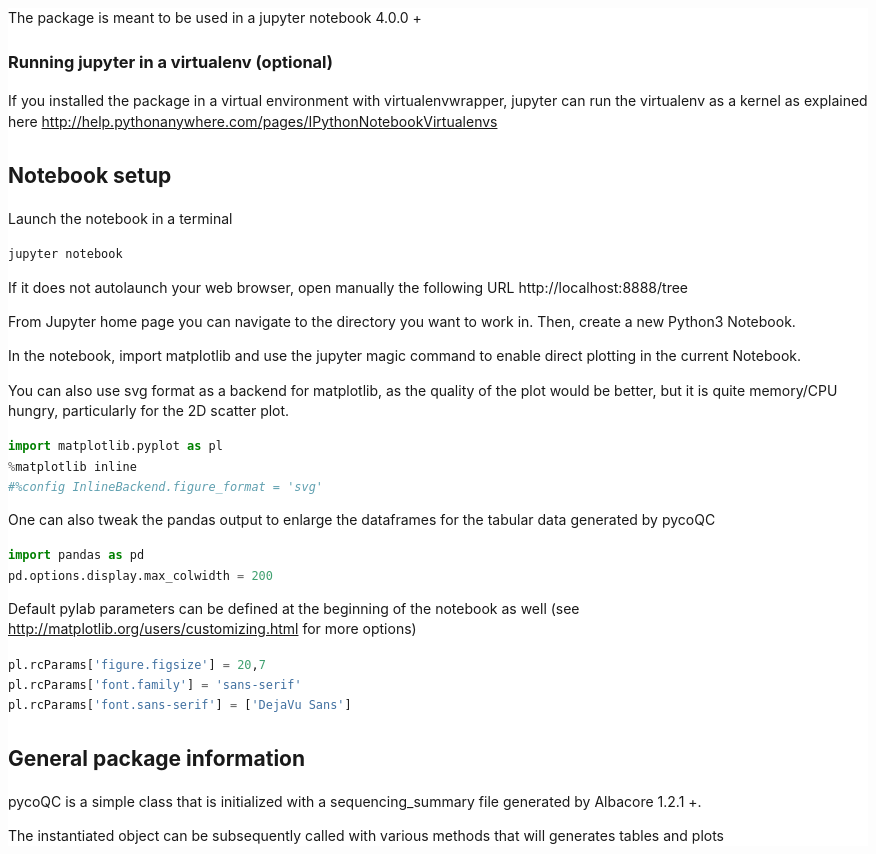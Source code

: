 The package is meant to be used in a jupyter notebook 4.0.0 +

### Running jupyter in a virtualenv (optional)

If you installed the package in a virtual environment with virtualenvwrapper, jupyter can run the virtualenv as a kernel as explained here http://help.pythonanywhere.com/pages/IPythonNotebookVirtualenvs

## Notebook setup

Launch the notebook in a terminal

`jupyter notebook`

If it does not autolaunch your web browser, open manually the following URL http://localhost:8888/tree

From Jupyter home page you can navigate to the directory you want to work in. Then, create a new Python3 Notebook.

In the notebook, import matplotlib and use the jupyter magic command to enable direct plotting in the current Notebook.

You can also use svg format as a backend for matplotlib, as the quality of the plot would be better, but it is quite memory/CPU hungry, particularly for the 2D scatter plot.

```python
import matplotlib.pyplot as pl
%matplotlib inline
#%config InlineBackend.figure_format = 'svg'
```

One can also tweak the pandas output to enlarge the dataframes for the tabular data generated by pycoQC

```python
import pandas as pd
pd.options.display.max_colwidth = 200
```

Default pylab parameters can be defined at the beginning of the notebook as well (see http://matplotlib.org/users/customizing.html for more options)

```python
pl.rcParams['figure.figsize'] = 20,7
pl.rcParams['font.family'] = 'sans-serif'
pl.rcParams['font.sans-serif'] = ['DejaVu Sans']
```

## General package information

pycoQC is a simple class that is initialized with a sequencing_summary file generated by Albacore 1.2.1 +.

The instantiated object can be subsequently called with various methods that will generates tables and plots
